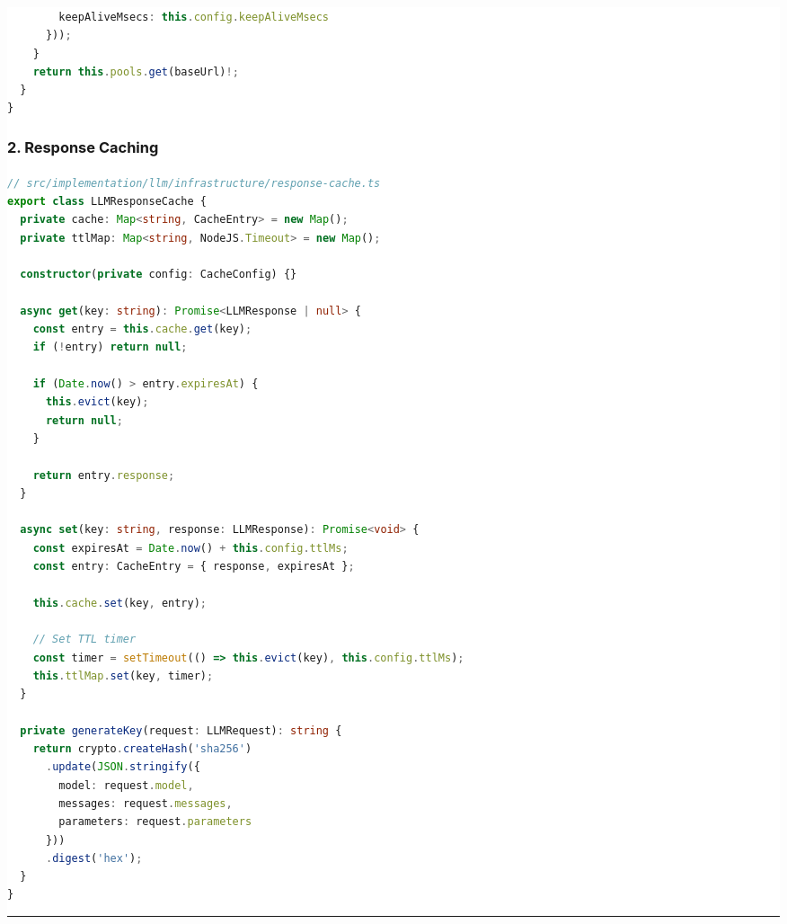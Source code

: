 ```typescript
        keepAliveMsecs: this.config.keepAliveMsecs
      }));
    }
    return this.pools.get(baseUrl)!;
  }
}
```

### 2. Response Caching

```typescript
// src/implementation/llm/infrastructure/response-cache.ts
export class LLMResponseCache {
  private cache: Map<string, CacheEntry> = new Map();
  private ttlMap: Map<string, NodeJS.Timeout> = new Map();
  
  constructor(private config: CacheConfig) {}
  
  async get(key: string): Promise<LLMResponse | null> {
    const entry = this.cache.get(key);
    if (!entry) return null;
    
    if (Date.now() > entry.expiresAt) {
      this.evict(key);
      return null;
    }
    
    return entry.response;
  }
  
  async set(key: string, response: LLMResponse): Promise<void> {
    const expiresAt = Date.now() + this.config.ttlMs;
    const entry: CacheEntry = { response, expiresAt };
    
    this.cache.set(key, entry);
    
    // Set TTL timer
    const timer = setTimeout(() => this.evict(key), this.config.ttlMs);
    this.ttlMap.set(key, timer);
  }
  
  private generateKey(request: LLMRequest): string {
    return crypto.createHash('sha256')
      .update(JSON.stringify({
        model: request.model,
        messages: request.messages,
        parameters: request.parameters
      }))
      .digest('hex');
  }
}
```

---